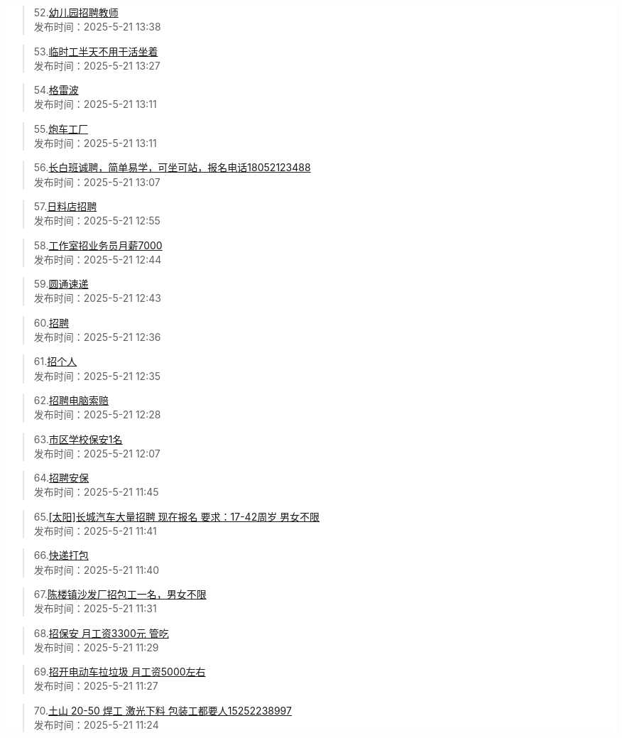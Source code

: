 >52.[幼儿园招聘教师](https://www.pzzc.net/forum.php?mod=viewthread&tid=10514793)<br>
>发布时间：2025-5-21 13:38

>53.[临时工半天不用干活坐着](https://www.pzzc.net/forum.php?mod=viewthread&tid=10514790)<br>
>发布时间：2025-5-21 13:27

>54.[格雷波](https://www.pzzc.net/forum.php?mod=viewthread&tid=10514789)<br>
>发布时间：2025-5-21 13:11

>55.[炮车工厂](https://www.pzzc.net/forum.php?mod=viewthread&tid=10514788)<br>
>发布时间：2025-5-21 13:11

>56.[长白班诚聘，简单易学，可坐可站，报名电话18052123488](https://www.pzzc.net/forum.php?mod=viewthread&tid=10514787)<br>
>发布时间：2025-5-21 13:07

>57.[日料店招聘](https://www.pzzc.net/forum.php?mod=viewthread&tid=10514784)<br>
>发布时间：2025-5-21 12:55

>58.[工作室招业务员月薪7000](https://www.pzzc.net/forum.php?mod=viewthread&tid=10514780)<br>
>发布时间：2025-5-21 12:44

>59.[圆通速递](https://www.pzzc.net/forum.php?mod=viewthread&tid=10514779)<br>
>发布时间：2025-5-21 12:43

>60.[招聘](https://www.pzzc.net/forum.php?mod=viewthread&tid=10514778)<br>
>发布时间：2025-5-21 12:36

>61.[招个人](https://www.pzzc.net/forum.php?mod=viewthread&tid=10514776)<br>
>发布时间：2025-5-21 12:35

>62.[招聘电脑索赔](https://www.pzzc.net/forum.php?mod=viewthread&tid=10514773)<br>
>发布时间：2025-5-21 12:28

>63.[市区学校保安1名](https://www.pzzc.net/forum.php?mod=viewthread&tid=10514770)<br>
>发布时间：2025-5-21 12:07

>64.[招聘安保](https://www.pzzc.net/forum.php?mod=viewthread&tid=10514768)<br>
>发布时间：2025-5-21 11:45

>65.[[太阳]长城汽车大量招聘
现在报名
要求：17-42周岁 男女不限](https://www.pzzc.net/forum.php?mod=viewthread&tid=10514765)<br>
>发布时间：2025-5-21 11:41

>66.[快递打包](https://www.pzzc.net/forum.php?mod=viewthread&tid=10514764)<br>
>发布时间：2025-5-21 11:40

>67.[陈楼镇沙发厂招包工一名，男女不限](https://www.pzzc.net/forum.php?mod=viewthread&tid=10514760)<br>
>发布时间：2025-5-21 11:31

>68.[招保安 月工资3300元  管吃](https://www.pzzc.net/forum.php?mod=viewthread&tid=10514759)<br>
>发布时间：2025-5-21 11:29

>69.[招开电动车拉垃圾  月工资5000左右](https://www.pzzc.net/forum.php?mod=viewthread&tid=10514758)<br>
>发布时间：2025-5-21 11:27

>70.[土山  20-50  焊工  激光下料  包装工都要人15252238997](https://www.pzzc.net/forum.php?mod=viewthread&tid=10514757)<br>
>发布时间：2025-5-21 11:24
